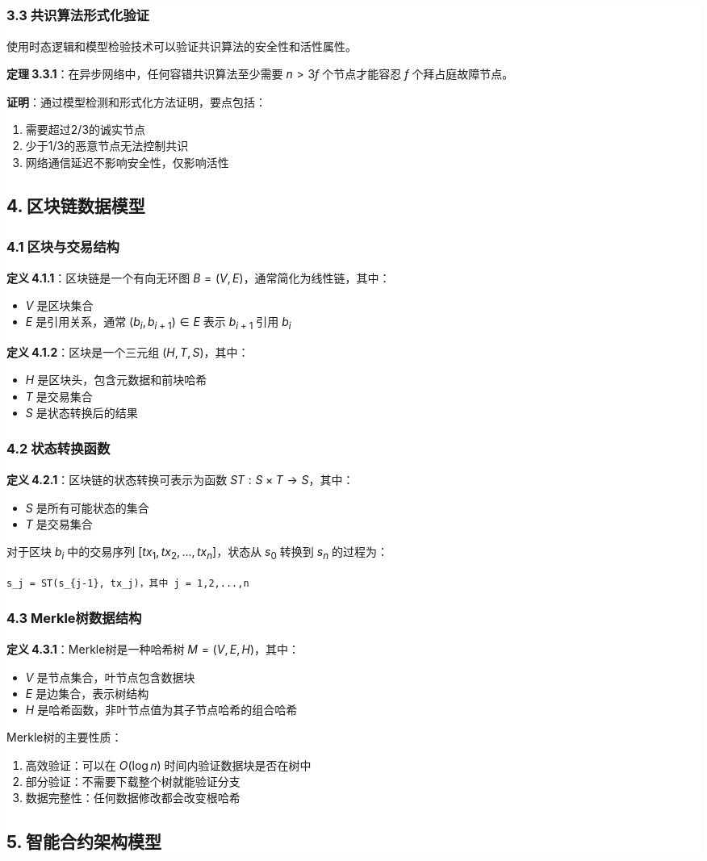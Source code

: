 ### 3.3 共识算法形式化验证

使用时态逻辑和模型检验技术可以验证共识算法的安全性和活性属性。

**定理 3.3.1**：在异步网络中，任何容错共识算法至少需要 $n > 3f$ 个节点才能容忍 $f$ 个拜占庭故障节点。

**证明**：通过模型检测和形式化方法证明，要点包括：

1. 需要超过2/3的诚实节点
2. 少于1/3的恶意节点无法控制共识
3. 网络通信延迟不影响安全性，仅影响活性

## 4. 区块链数据模型

### 4.1 区块与交易结构

**定义 4.1.1**：区块链是一个有向无环图 $B = (V, E)$，通常简化为线性链，其中：

- $V$ 是区块集合
- $E$ 是引用关系，通常 $(b_i, b_{i+1}) \in E$ 表示 $b_{i+1}$ 引用 $b_i$

**定义 4.1.2**：区块是一个三元组 $(H, T, S)$，其中：

- $H$ 是区块头，包含元数据和前块哈希
- $T$ 是交易集合
- $S$ 是状态转换后的结果

### 4.2 状态转换函数

**定义 4.2.1**：区块链的状态转换可表示为函数 $ST: S \times T \rightarrow S$，其中：

- $S$ 是所有可能状态的集合
- $T$ 是交易集合

对于区块 $b_i$ 中的交易序列 $[tx_1, tx_2, ..., tx_n]$，状态从 $s_0$ 转换到 $s_n$ 的过程为：

```text
s_j = ST(s_{j-1}, tx_j)，其中 j = 1,2,...,n
```

### 4.3 Merkle树数据结构

**定义 4.3.1**：Merkle树是一种哈希树 $M = (V, E, H)$，其中：

- $V$ 是节点集合，叶节点包含数据块
- $E$ 是边集合，表示树结构
- $H$ 是哈希函数，非叶节点值为其子节点哈希的组合哈希

Merkle树的主要性质：

1. 高效验证：可以在 $O(\log n)$ 时间内验证数据块是否在树中
2. 部分验证：不需要下载整个树就能验证分支
3. 数据完整性：任何数据修改都会改变根哈希

## 5. 智能合约架构模型
